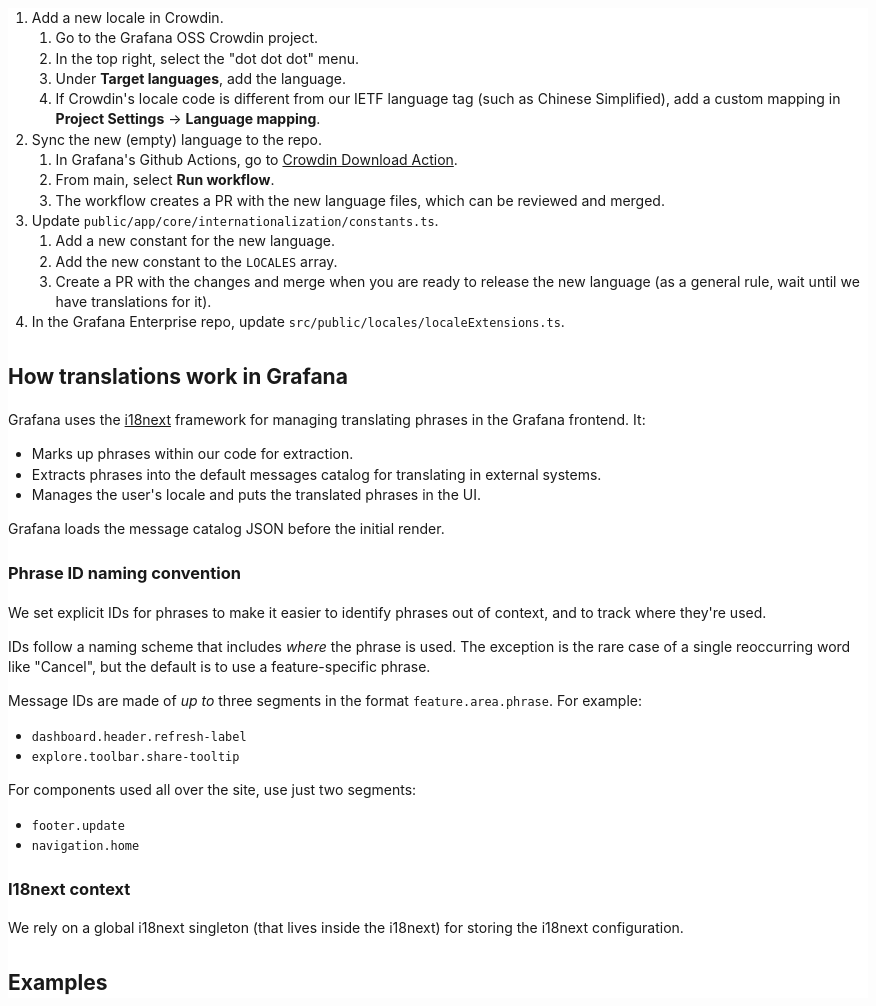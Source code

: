 1. Add a new locale in Crowdin.
   1. Go to the Grafana OSS Crowdin project.
   2. In the top right, select the "dot dot dot" menu.
   3. Under **Target languages**, add the language.
   4. If Crowdin's locale code is different from our IETF language tag (such as Chinese Simplified), add a custom mapping in **Project Settings** -\> **Language mapping**.
2. Sync the new (empty) language to the repo.
   1. In Grafana's Github Actions, go to [Crowdin Download Action](https://github.com/grafana/grafana/actions/workflows/i18n-crowdin-download.yml).
   2. From main, select **Run workflow**.
   3. The workflow creates a PR with the new language files, which can be reviewed and merged.
3. Update `public/app/core/internationalization/constants.ts`.
   1. Add a new constant for the new language.
   2. Add the new constant to the `LOCALES` array.
   3. Create a PR with the changes and merge when you are ready to release the new language (as a general rule, wait until we have translations for it).
4. In the Grafana Enterprise repo, update `src/public/locales/localeExtensions.ts`.

## How translations work in Grafana

Grafana uses the [i18next](https://www.i18next.com/) framework for managing translating phrases in the Grafana frontend. It:

- Marks up phrases within our code for extraction.
- Extracts phrases into the default messages catalog for translating in external systems.
- Manages the user's locale and puts the translated phrases in the UI.

Grafana loads the message catalog JSON before the initial render.

### Phrase ID naming convention

We set explicit IDs for phrases to make it easier to identify phrases out of context, and to track where they're used.

IDs follow a naming scheme that includes *where* the phrase is used. The exception is the rare case of a single reoccurring word like "Cancel", but the default is to use a feature-specific phrase.

Message IDs are made of *up to* three segments in the format `feature.area.phrase`. For example:

- `dashboard.header.refresh-label`
- `explore.toolbar.share-tooltip`

For components used all over the site, use just two segments:

- `footer.update`
- `navigation.home`

### I18next context

We rely on a global i18next singleton (that lives inside the i18next) for storing the i18next configuration.

## Examples
